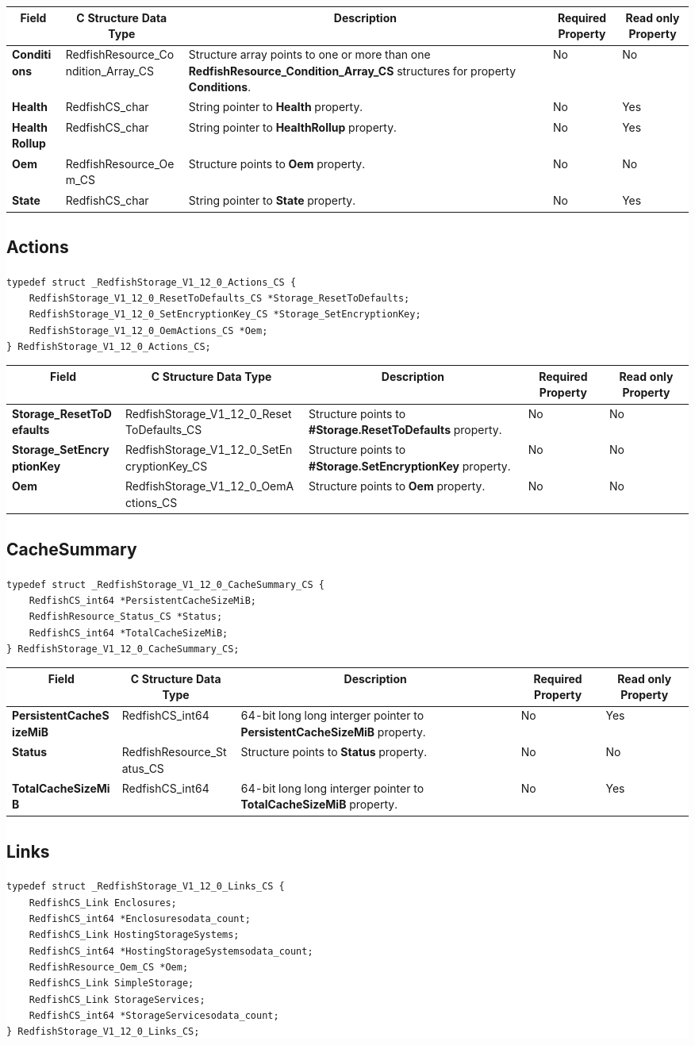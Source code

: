 |Field |C Structure Data Type|Description |Required Property|Read only Property
| ---  | --- | --- | --- | ---
|**Conditions**|RedfishResource_Condition_Array_CS| Structure array points to one or more than one **RedfishResource_Condition_Array_CS** structures for property **Conditions**.| No| No
|**Health**|RedfishCS_char| String pointer to **Health** property.| No| Yes
|**HealthRollup**|RedfishCS_char| String pointer to **HealthRollup** property.| No| Yes
|**Oem**|RedfishResource_Oem_CS| Structure points to **Oem** property.| No| No
|**State**|RedfishCS_char| String pointer to **State** property.| No| Yes


## Actions
    typedef struct _RedfishStorage_V1_12_0_Actions_CS {
        RedfishStorage_V1_12_0_ResetToDefaults_CS *Storage_ResetToDefaults;
        RedfishStorage_V1_12_0_SetEncryptionKey_CS *Storage_SetEncryptionKey;
        RedfishStorage_V1_12_0_OemActions_CS *Oem;
    } RedfishStorage_V1_12_0_Actions_CS;

|Field |C Structure Data Type|Description |Required Property|Read only Property
| ---  | --- | --- | --- | ---
|**Storage_ResetToDefaults**|RedfishStorage_V1_12_0_ResetToDefaults_CS| Structure points to **#Storage.ResetToDefaults** property.| No| No
|**Storage_SetEncryptionKey**|RedfishStorage_V1_12_0_SetEncryptionKey_CS| Structure points to **#Storage.SetEncryptionKey** property.| No| No
|**Oem**|RedfishStorage_V1_12_0_OemActions_CS| Structure points to **Oem** property.| No| No


## CacheSummary
    typedef struct _RedfishStorage_V1_12_0_CacheSummary_CS {
        RedfishCS_int64 *PersistentCacheSizeMiB;
        RedfishResource_Status_CS *Status;
        RedfishCS_int64 *TotalCacheSizeMiB;
    } RedfishStorage_V1_12_0_CacheSummary_CS;

|Field |C Structure Data Type|Description |Required Property|Read only Property
| ---  | --- | --- | --- | ---
|**PersistentCacheSizeMiB**|RedfishCS_int64| 64-bit long long interger pointer to **PersistentCacheSizeMiB** property.| No| Yes
|**Status**|RedfishResource_Status_CS| Structure points to **Status** property.| No| No
|**TotalCacheSizeMiB**|RedfishCS_int64| 64-bit long long interger pointer to **TotalCacheSizeMiB** property.| No| Yes


## Links
    typedef struct _RedfishStorage_V1_12_0_Links_CS {
        RedfishCS_Link Enclosures;
        RedfishCS_int64 *Enclosuresodata_count;
        RedfishCS_Link HostingStorageSystems;
        RedfishCS_int64 *HostingStorageSystemsodata_count;
        RedfishResource_Oem_CS *Oem;
        RedfishCS_Link SimpleStorage;
        RedfishCS_Link StorageServices;
        RedfishCS_int64 *StorageServicesodata_count;
    } RedfishStorage_V1_12_0_Links_CS;
